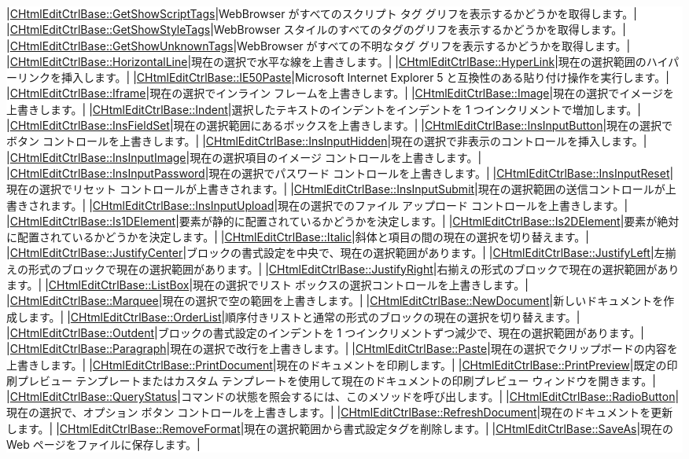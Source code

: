 |[CHtmlEditCtrlBase::GetShowScriptTags](#getshowscripttags)|WebBrowser がすべてのスクリプト タグ グリフを表示するかどうかを取得します。|
|[CHtmlEditCtrlBase::GetShowStyleTags](#getshowstyletags)|WebBrowser スタイルのすべてのタグのグリフを表示するかどうかを取得します。|
|[CHtmlEditCtrlBase::GetShowUnknownTags](#getshowunknowntags)|WebBrowser がすべての不明なタグ グリフを表示するかどうかを取得します。|
|[CHtmlEditCtrlBase::HorizontalLine](#horizontalline)|現在の選択で水平な線を上書きします。|
|[CHtmlEditCtrlBase::HyperLink](#hyperlink)|現在の選択範囲のハイパーリンクを挿入します。|
|[CHtmlEditCtrlBase::IE50Paste](#ie50paste)|Microsoft Internet Explorer 5 と互換性のある貼り付け操作を実行します。|
|[CHtmlEditCtrlBase::Iframe](#iframe)|現在の選択でインライン フレームを上書きします。|
|[CHtmlEditCtrlBase::Image](#image)|現在の選択でイメージを上書きします。|
|[CHtmlEditCtrlBase::Indent](#indent)|選択したテキストのインデントをインデントを 1 つインクリメントで増加します。|
|[CHtmlEditCtrlBase::InsFieldSet](#insfieldset)|現在の選択範囲にあるボックスを上書きします。|
|[CHtmlEditCtrlBase::InsInputButton](#insinputbutton)|現在の選択でボタン コントロールを上書きします。|
|[CHtmlEditCtrlBase::InsInputHidden](#insinputhidden)|現在の選択で非表示のコントロールを挿入します。|
|[CHtmlEditCtrlBase::InsInputImage](#insinputimage)|現在の選択項目のイメージ コントロールを上書きします。|
|[CHtmlEditCtrlBase::InsInputPassword](#insinputpassword)|現在の選択でパスワード コントロールを上書きします。|
|[CHtmlEditCtrlBase::InsInputReset](#insinputreset)|現在の選択でリセット コントロールが上書きされます。|
|[CHtmlEditCtrlBase::InsInputSubmit](#insinputsubmit)|現在の選択範囲の送信コントロールが上書きされます。|
|[CHtmlEditCtrlBase::InsInputUpload](#insinputupload)|現在の選択でのファイル アップロード コントロールを上書きします。|
|[CHtmlEditCtrlBase::Is1DElement](#is1delement)|要素が静的に配置されているかどうかを決定します。|
|[CHtmlEditCtrlBase::Is2DElement](#is2delement)|要素が絶対に配置されているかどうかを決定します。|
|[CHtmlEditCtrlBase::Italic](#italic)|斜体と項目の間の現在の選択を切り替えます。|
|[CHtmlEditCtrlBase::JustifyCenter](#justifycenter)|ブロックの書式設定を中央で、現在の選択範囲があります。|
|[CHtmlEditCtrlBase::JustifyLeft](#justifyleft)|左揃えの形式のブロックで現在の選択範囲があります。|
|[CHtmlEditCtrlBase::JustifyRight](#justifyright)|右揃えの形式のブロックで現在の選択範囲があります。|
|[CHtmlEditCtrlBase::ListBox](#listbox)|現在の選択でリスト ボックスの選択コントロールを上書きします。|
|[CHtmlEditCtrlBase::Marquee](#marquee)|現在の選択で空の範囲を上書きします。|
|[CHtmlEditCtrlBase::NewDocument](#newdocument)|新しいドキュメントを作成します。|
|[CHtmlEditCtrlBase::OrderList](#orderlist)|順序付きリストと通常の形式のブロックの現在の選択を切り替えます。|
|[CHtmlEditCtrlBase::Outdent](#outdent)|ブロックの書式設定のインデントを 1 つインクリメントずつ減少で、現在の選択範囲があります。|
|[CHtmlEditCtrlBase::Paragraph](#paragraph)|現在の選択で改行を上書きします。|
|[CHtmlEditCtrlBase::Paste](#paste)|現在の選択でクリップボードの内容を上書きします。|
|[CHtmlEditCtrlBase::PrintDocument](#printdocument)|現在のドキュメントを印刷します。|
|[CHtmlEditCtrlBase::PrintPreview](#printpreview)|既定の印刷プレビュー テンプレートまたはカスタム テンプレートを使用して現在のドキュメントの印刷プレビュー ウィンドウを開きます。|
|[CHtmlEditCtrlBase::QueryStatus](#querystatus)|コマンドの状態を照会するには、このメソッドを呼び出します。|
|[CHtmlEditCtrlBase::RadioButton](#radiobutton)|現在の選択で、オプション ボタン コントロールを上書きします。|
|[CHtmlEditCtrlBase::RefreshDocument](#refreshdocument)|現在のドキュメントを更新します。|
|[CHtmlEditCtrlBase::RemoveFormat](#removeformat)|現在の選択範囲から書式設定タグを削除します。|
|[CHtmlEditCtrlBase::SaveAs](#saveas)|現在の Web ページをファイルに保存します。|